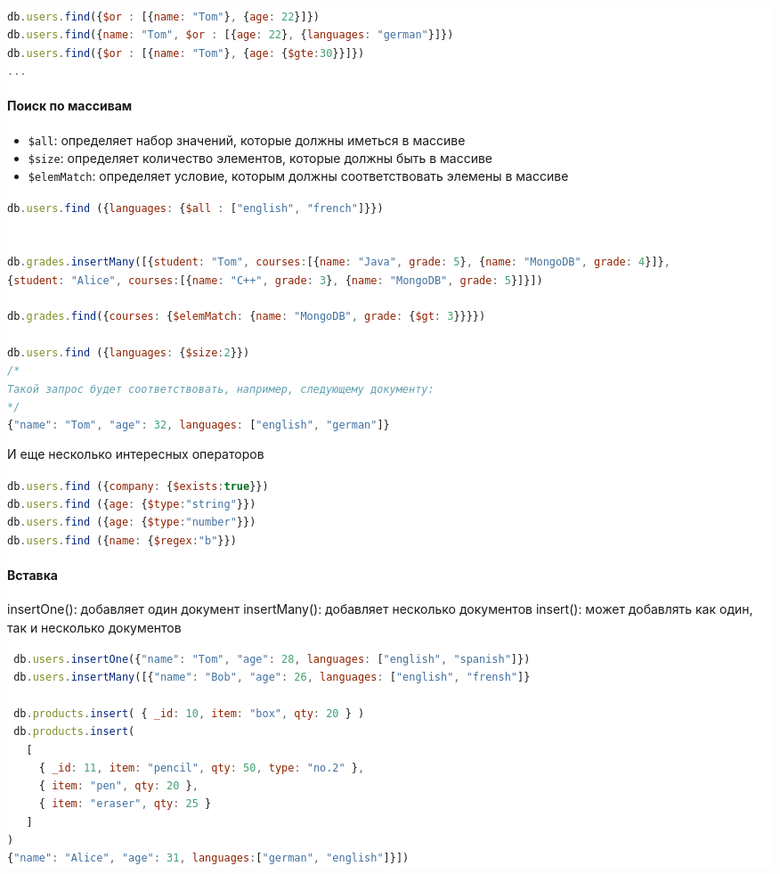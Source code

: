 ```javascript
db.users.find({$or : [{name: "Tom"}, {age: 22}]})
db.users.find({name: "Tom", $or : [{age: 22}, {languages: "german"}]})
db.users.find({$or : [{name: "Tom"}, {age: {$gte:30}}]})
... 
```

#### Поиск по массивам
- ```$all```: определяет набор значений, которые должны иметься в массиве
- ```$size```: определяет количество элементов, которые должны быть в массиве
- ```$elemMatch```: определяет условие, которым должны соответствовать элемены в массиве

```javascript
db.users.find ({languages: {$all : ["english", "french"]}})


db.grades.insertMany([{student: "Tom", courses:[{name: "Java", grade: 5}, {name: "MongoDB", grade: 4}]}, 
{student: "Alice", courses:[{name: "C++", grade: 3}, {name: "MongoDB", grade: 5}]}])

db.grades.find({courses: {$elemMatch: {name: "MongoDB", grade: {$gt: 3}}}})

db.users.find ({languages: {$size:2}})
/*
Такой запрос будет соответствовать, например, следующему документу:
*/
{"name": "Tom", "age": 32, languages: ["english", "german"]}
```

И еще несколько интересных операторов
```javascript
db.users.find ({company: {$exists:true}})
db.users.find ({age: {$type:"string"}})
db.users.find ({age: {$type:"number"}})
db.users.find ({name: {$regex:"b"}})
```


#### Вставка
insertOne(): добавляет один документ
insertMany(): добавляет несколько документов
insert(): может добавлять как один, так и несколько документов

```javascript
 db.users.insertOne({"name": "Tom", "age": 28, languages: ["english", "spanish"]})
 db.users.insertMany([{"name": "Bob", "age": 26, languages: ["english", "frensh"]}

 db.products.insert( { _id: 10, item: "box", qty: 20 } )
 db.products.insert(
   [
     { _id: 11, item: "pencil", qty: 50, type: "no.2" },
     { item: "pen", qty: 20 },
     { item: "eraser", qty: 25 }
   ]
)
{"name": "Alice", "age": 31, languages:["german", "english"]}])
```
